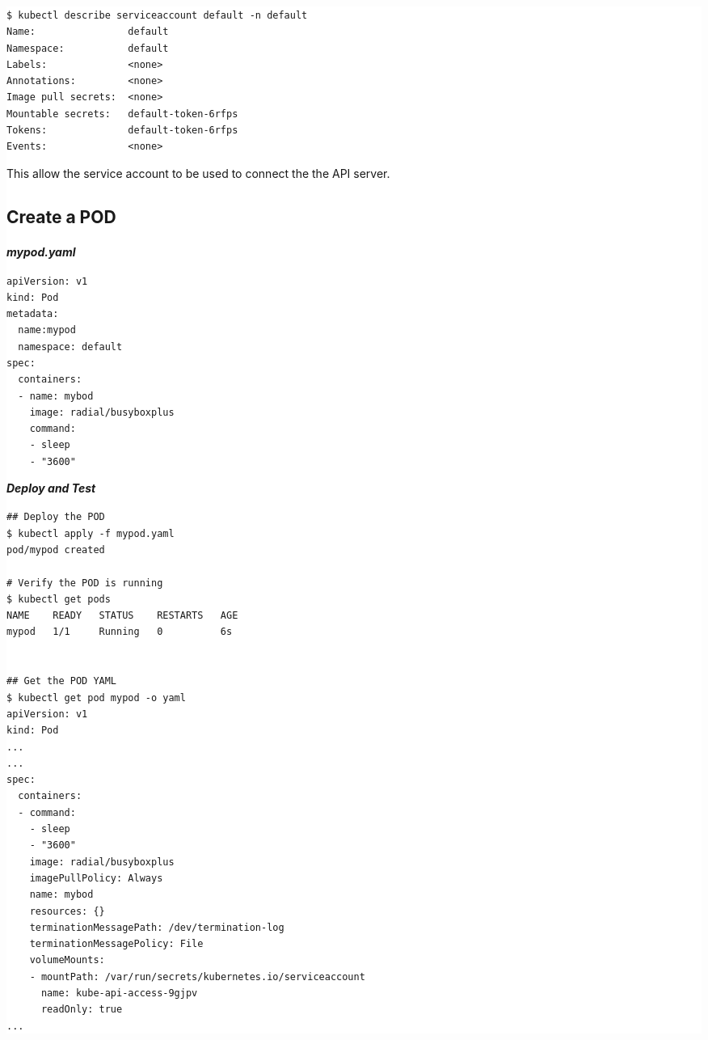 ```
$ kubectl describe serviceaccount default -n default
Name:                default
Namespace:           default
Labels:              <none>
Annotations:         <none>
Image pull secrets:  <none>
Mountable secrets:   default-token-6rfps
Tokens:              default-token-6rfps
Events:              <none>
```

This allow the service account to be used to connect the the API server.
## Create a POD
***mypod.yaml***
```
apiVersion: v1
kind: Pod
metadata:
  name:mypod
  namespace: default
spec:
  containers:
  - name: mybod
    image: radial/busyboxplus
    command:
    - sleep
    - "3600"
```

***Deploy and Test***
```
## Deploy the POD
$ kubectl apply -f mypod.yaml
pod/mypod created

# Verify the POD is running
$ kubectl get pods
NAME    READY   STATUS    RESTARTS   AGE
mypod   1/1     Running   0          6s


## Get the POD YAML
$ kubectl get pod mypod -o yaml
apiVersion: v1
kind: Pod
...
...
spec:
  containers:
  - command:
    - sleep
    - "3600"
    image: radial/busyboxplus
    imagePullPolicy: Always
    name: mybod
    resources: {}
    terminationMessagePath: /dev/termination-log
    terminationMessagePolicy: File
    volumeMounts:
    - mountPath: /var/run/secrets/kubernetes.io/serviceaccount
      name: kube-api-access-9gjpv
      readOnly: true
...
```